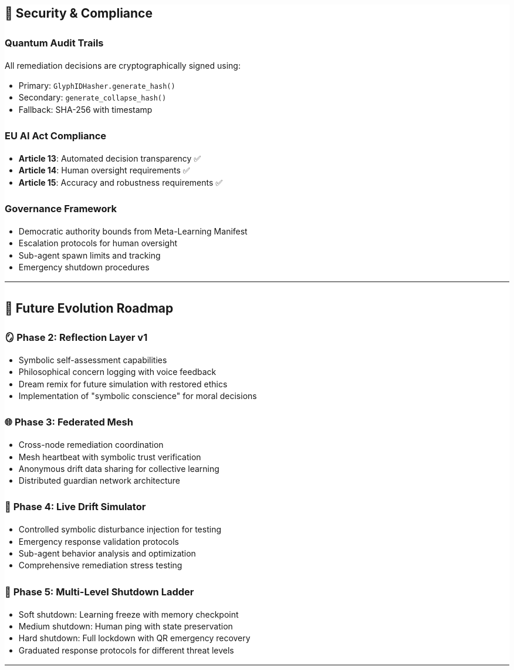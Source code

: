 
## 🔐 Security & Compliance

### **Quantum Audit Trails**
All remediation decisions are cryptographically signed using:
- Primary: `GlyphIDHasher.generate_hash()`
- Secondary: `generate_collapse_hash()`
- Fallback: SHA-256 with timestamp

### **EU AI Act Compliance**
- **Article 13**: Automated decision transparency ✅
- **Article 14**: Human oversight requirements ✅
- **Article 15**: Accuracy and robustness requirements ✅

### **Governance Framework**
- Democratic authority bounds from Meta-Learning Manifest
- Escalation protocols for human oversight
- Sub-agent spawn limits and tracking
- Emergency shutdown procedures

---

## 🔄 Future Evolution Roadmap

### 🪞 **Phase 2: Reflection Layer v1**
- Symbolic self-assessment capabilities
- Philosophical concern logging with voice feedback
- Dream remix for future simulation with restored ethics
- Implementation of "symbolic conscience" for moral decisions

### 🌐 **Phase 3: Federated Mesh**
- Cross-node remediation coordination
- Mesh heartbeat with symbolic trust verification
- Anonymous drift data sharing for collective learning
- Distributed guardian network architecture

### 🧪 **Phase 4: Live Drift Simulator**
- Controlled symbolic disturbance injection for testing
- Emergency response validation protocols
- Sub-agent behavior analysis and optimization
- Comprehensive remediation stress testing

### 🛑 **Phase 5: Multi-Level Shutdown Ladder**
- Soft shutdown: Learning freeze with memory checkpoint
- Medium shutdown: Human ping with state preservation
- Hard shutdown: Full lockdown with QR emergency recovery
- Graduated response protocols for different threat levels

---
